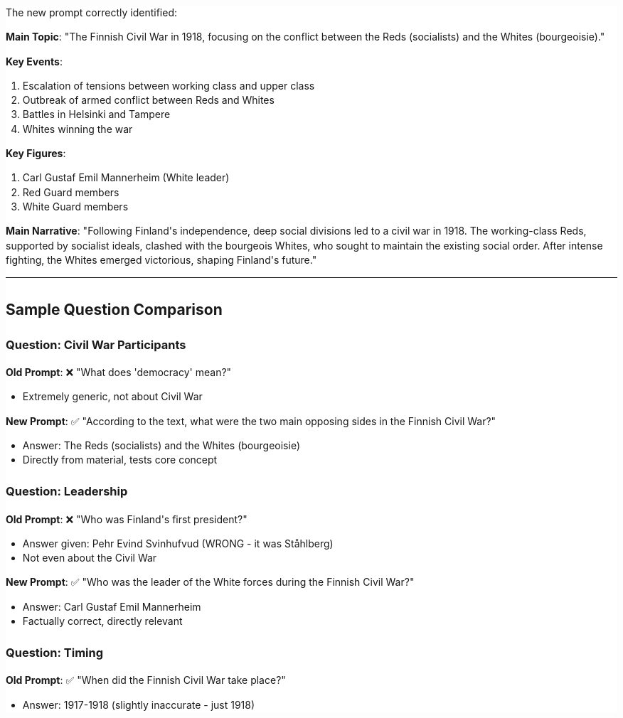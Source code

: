 The new prompt correctly identified:

**Main Topic**: "The Finnish Civil War in 1918, focusing on the conflict between the Reds (socialists) and the Whites (bourgeoisie)."

**Key Events**:
1. Escalation of tensions between working class and upper class
2. Outbreak of armed conflict between Reds and Whites
3. Battles in Helsinki and Tampere
4. Whites winning the war

**Key Figures**:
1. Carl Gustaf Emil Mannerheim (White leader)
2. Red Guard members
3. White Guard members

**Main Narrative**: "Following Finland's independence, deep social divisions led to a civil war in 1918. The working-class Reds, supported by socialist ideals, clashed with the bourgeois Whites, who sought to maintain the existing social order. After intense fighting, the Whites emerged victorious, shaping Finland's future."

---

## Sample Question Comparison

### Question: Civil War Participants

**Old Prompt**:
❌ "What does 'democracy' mean?"
- Extremely generic, not about Civil War

**New Prompt**:
✅ "According to the text, what were the two main opposing sides in the Finnish Civil War?"
- Answer: The Reds (socialists) and the Whites (bourgeoisie)
- Directly from material, tests core concept

### Question: Leadership

**Old Prompt**:
❌ "Who was Finland's first president?"
- Answer given: Pehr Evind Svinhufvud (WRONG - it was Ståhlberg)
- Not even about the Civil War

**New Prompt**:
✅ "Who was the leader of the White forces during the Finnish Civil War?"
- Answer: Carl Gustaf Emil Mannerheim
- Factually correct, directly relevant

### Question: Timing

**Old Prompt**:
✅ "When did the Finnish Civil War take place?"
- Answer: 1917-1918 (slightly inaccurate - just 1918)

